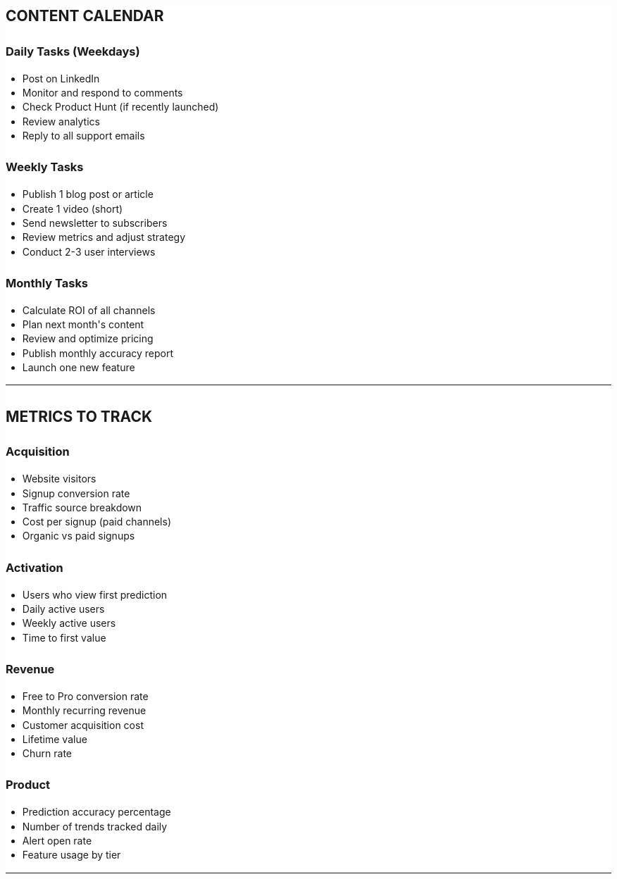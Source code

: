 
## CONTENT CALENDAR

### Daily Tasks (Weekdays)
- Post on LinkedIn
- Monitor and respond to comments
- Check Product Hunt (if recently launched)
- Review analytics
- Reply to all support emails

### Weekly Tasks
- Publish 1 blog post or article
- Create 1 video (short)
- Send newsletter to subscribers
- Review metrics and adjust strategy
- Conduct 2-3 user interviews

### Monthly Tasks
- Calculate ROI of all channels
- Plan next month's content
- Review and optimize pricing
- Publish monthly accuracy report
- Launch one new feature

---

## METRICS TO TRACK

### Acquisition
- Website visitors
- Signup conversion rate
- Traffic source breakdown
- Cost per signup (paid channels)
- Organic vs paid signups

### Activation
- Users who view first prediction
- Daily active users
- Weekly active users
- Time to first value

### Revenue
- Free to Pro conversion rate
- Monthly recurring revenue
- Customer acquisition cost
- Lifetime value
- Churn rate

### Product
- Prediction accuracy percentage
- Number of trends tracked daily
- Alert open rate
- Feature usage by tier

---